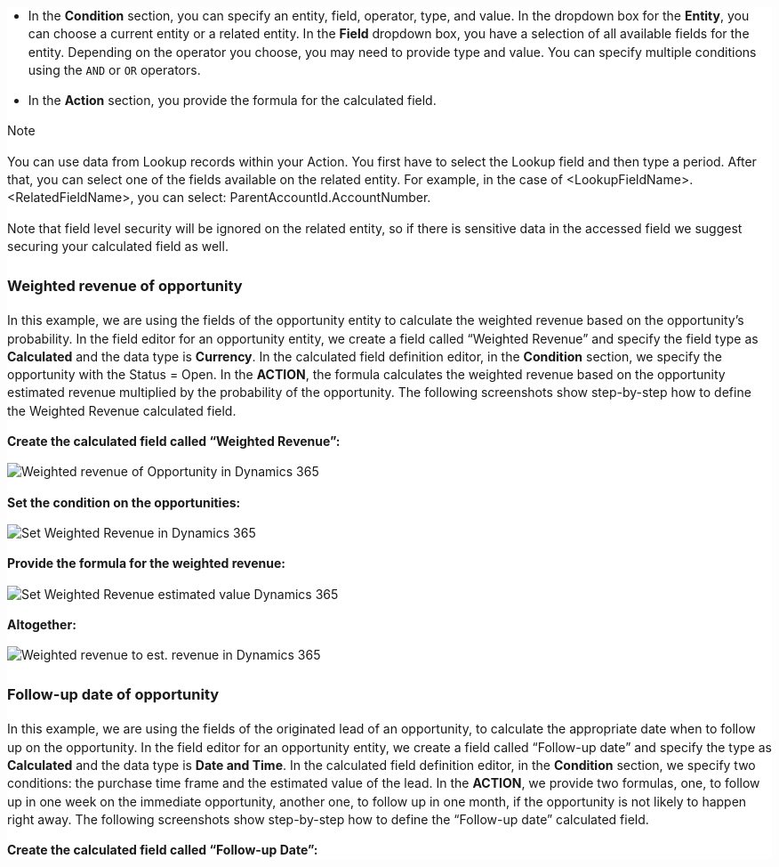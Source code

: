 - In the **Condition** section, you can specify an entity, field, operator, type, and value. In the dropdown box for the **Entity**, you can choose a current entity or a related entity. In the **Field** dropdown box, you have a selection of all available fields for the entity. Depending on the operator you choose, you may need to provide type and value. You can specify multiple conditions using the `AND` or `OR` operators.  
  
- In the **Action** section, you provide the formula for the calculated field.  
  
> [!NOTE]
>  You can use data from Lookup records within your Action. You first have to select the Lookup field and then type a period. After that, you can select one of the fields available on the related entity. For example, in the case of \<LookupFieldName>.\<RelatedFieldName>, you can select: ParentAccountId.AccountNumber.  
>   
>  Note that field level security will be ignored on the related entity, so if there is sensitive data in the accessed field we suggest securing your calculated field as well.  
  
### Weighted revenue of opportunity  
 In this example, we are using the fields of the opportunity entity to calculate the weighted revenue based on the opportunity’s probability. In the field editor for an opportunity entity, we create a field called “Weighted Revenue” and specify the field type as **Calculated** and the data type is **Currency**.  In the calculated field definition editor, in the **Condition** section, we specify the opportunity with the Status = Open. In the **ACTION**, the formula calculates the weighted revenue based on the opportunity estimated revenue multiplied by the probability of the opportunity.  The following screenshots show step-by-step how to define the Weighted Revenue calculated field.  
  
 **Create the calculated field called “Weighted Revenue”:**  
  
 ![Weighted revenue of Opportunity in Dynamics 365](../customize/media/calc-field-open-opportunities.png "Weighted revenue of Opportunity in Dynamics 365")  
  
 **Set the condition on the opportunities:**  
  
 ![Set Weighted Revenue in Dynamics 365](../customize/media/calc-field-open-opportunity.png "Set Weighted Revenue in Dynamics 365")  
  
 **Provide the formula for the weighted revenue:**  
  
 ![Set Weighted Revenue estimated value Dynamics 365](../customize/media/calc-field-open-opportunities-3.png "Set Weighted Revenue estimated value Dynamics 365")  
  
 **Altogether:**  
  
 ![Weighted revenue to est. revenue in Dynamics 365](../customize/media/calculated-field-open-opportunity.png "Weighted revenue to est. revenue in Dynamics 365")  
  
### Follow-up date of opportunity  
 In this example, we are using the fields of the originated lead of an opportunity, to calculate the appropriate date when to follow up on the opportunity. In the field editor for an opportunity entity, we create a field called “Follow-up date” and specify the type as **Calculated** and the data type is **Date and Time**.  In the calculated field definition editor, in the **Condition** section, we specify two conditions: the purchase time frame and the estimated value of the lead. In the **ACTION**, we provide two formulas, one, to follow up in one week on the immediate opportunity, another one, to follow up in one month, if the opportunity is not likely to happen right away. The following screenshots show step-by-step how to define the “Follow-up date” calculated field.  
  
 **Create the calculated field called “Follow-up Date”:**  
  